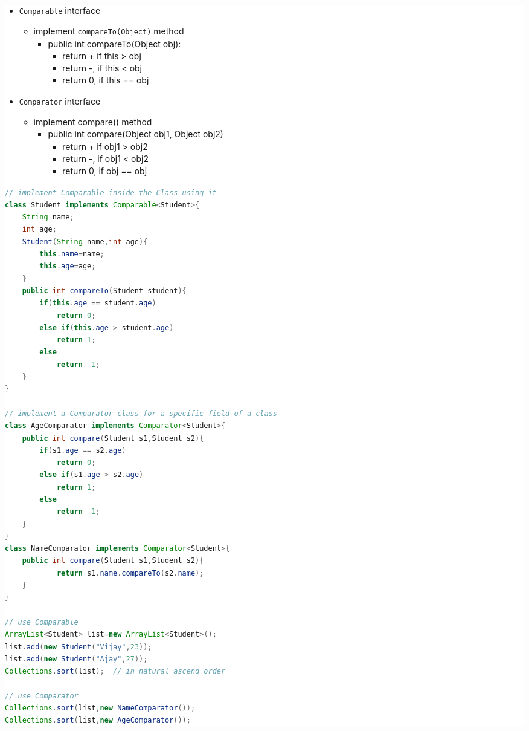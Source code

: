 - `Comparable` interface

  - implement `compareTo(Object)` method
    - public int compareTo(Object obj):
      - return + if this > obj
      - return -, if this < obj
      - return 0, if this == obj

- `Comparator` interface
  - implement compare() method
    - public int compare(Object obj1, Object obj2)
      - return + if obj1 > obj2
      - return -, if obj1 < obj2
      - return 0, if obj == obj

```java
// implement Comparable inside the Class using it
class Student implements Comparable<Student>{
    String name;
    int age;
    Student(String name,int age){
        this.name=name;
        this.age=age;
    }
    public int compareTo(Student student){
        if(this.age == student.age)
            return 0;
        else if(this.age > student.age)
            return 1;
        else
            return -1;
    }
}

// implement a Comparator class for a specific field of a class
class AgeComparator implements Comparator<Student>{
    public int compare(Student s1,Student s2){
        if(s1.age == s2.age)
            return 0;
        else if(s1.age > s2.age)
            return 1;
        else
            return -1;
    }
}
class NameComparator implements Comparator<Student>{
    public int compare(Student s1,Student s2){
            return s1.name.compareTo(s2.name);
    }
}

// use Comparable
ArrayList<Student> list=new ArrayList<Student>();
list.add(new Student("Vijay",23));
list.add(new Student("Ajay",27));
Collections.sort(list);  // in natural ascend order

// use Comparator
Collections.sort(list,new NameComparator());
Collections.sort(list,new AgeComparator());
```
